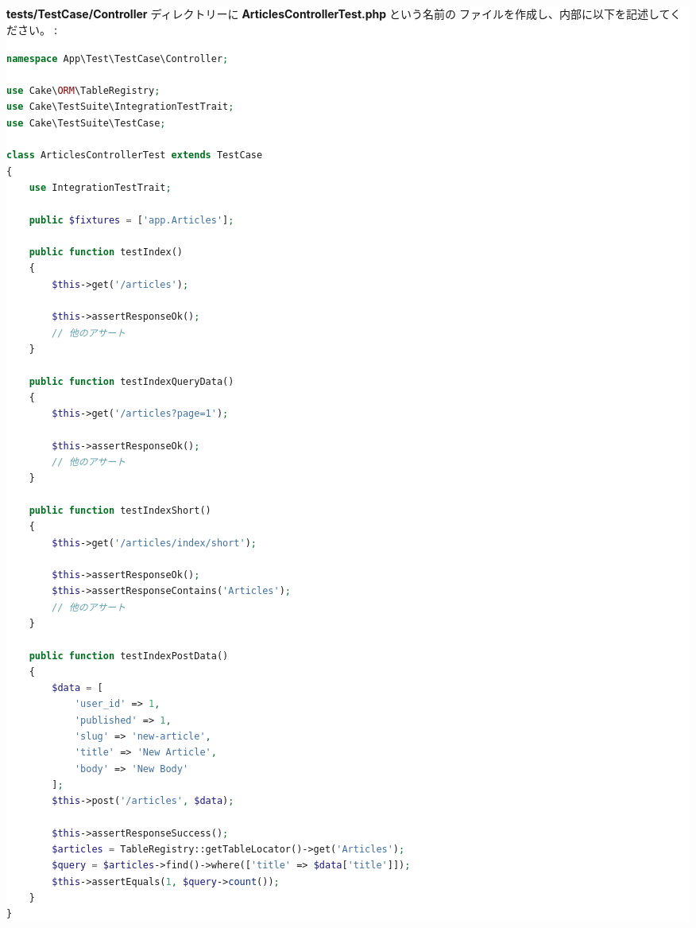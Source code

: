 **tests/TestCase/Controller** ディレクトリーに **ArticlesControllerTest.php** という名前の
ファイルを作成し、内部に以下を記述してください。 :

``` php
namespace App\Test\TestCase\Controller;

use Cake\ORM\TableRegistry;
use Cake\TestSuite\IntegrationTestTrait;
use Cake\TestSuite\TestCase;

class ArticlesControllerTest extends TestCase
{
    use IntegrationTestTrait;

    public $fixtures = ['app.Articles'];

    public function testIndex()
    {
        $this->get('/articles');

        $this->assertResponseOk();
        // 他のアサート
    }

    public function testIndexQueryData()
    {
        $this->get('/articles?page=1');

        $this->assertResponseOk();
        // 他のアサート
    }

    public function testIndexShort()
    {
        $this->get('/articles/index/short');

        $this->assertResponseOk();
        $this->assertResponseContains('Articles');
        // 他のアサート
    }

    public function testIndexPostData()
    {
        $data = [
            'user_id' => 1,
            'published' => 1,
            'slug' => 'new-article',
            'title' => 'New Article',
            'body' => 'New Body'
        ];
        $this->post('/articles', $data);

        $this->assertResponseSuccess();
        $articles = TableRegistry::getTableLocator()->get('Articles');
        $query = $articles->find()->where(['title' => $data['title']]);
        $this->assertEquals(1, $query->count());
    }
}
```
